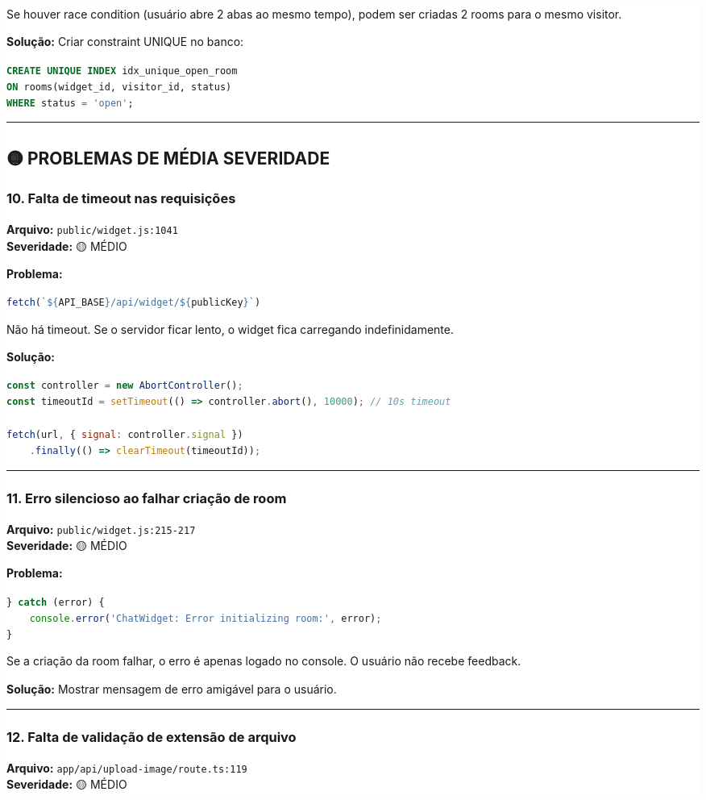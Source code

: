 Se houver race condition (usuário abre 2 abas ao mesmo tempo), podem ser criadas 2 rooms para o mesmo visitor.

**Solução:**
Criar constraint UNIQUE no banco:
```sql
CREATE UNIQUE INDEX idx_unique_open_room 
ON rooms(widget_id, visitor_id, status) 
WHERE status = 'open';
```

---

## 🟡 PROBLEMAS DE MÉDIA SEVERIDADE

### 10. Falta de timeout nas requisições
**Arquivo:** `public/widget.js:1041`  
**Severidade:** 🟡 MÉDIO

**Problema:**
```javascript
fetch(`${API_BASE}/api/widget/${publicKey}`)
```

Não há timeout. Se o servidor ficar lento, o widget fica carregando indefinidamente.

**Solução:**
```javascript
const controller = new AbortController();
const timeoutId = setTimeout(() => controller.abort(), 10000); // 10s timeout

fetch(url, { signal: controller.signal })
    .finally(() => clearTimeout(timeoutId));
```

---

### 11. Erro silencioso ao falhar criação de room
**Arquivo:** `public/widget.js:215-217`  
**Severidade:** 🟡 MÉDIO

**Problema:**
```javascript
} catch (error) {
    console.error('ChatWidget: Error initializing room:', error);
}
```

Se a criação da room falhar, o erro é apenas logado no console. O usuário não recebe feedback.

**Solução:**
Mostrar mensagem de erro amigável para o usuário.

---

### 12. Falta de validação de extensão de arquivo
**Arquivo:** `app/api/upload-image/route.ts:119`  
**Severidade:** 🟡 MÉDIO
